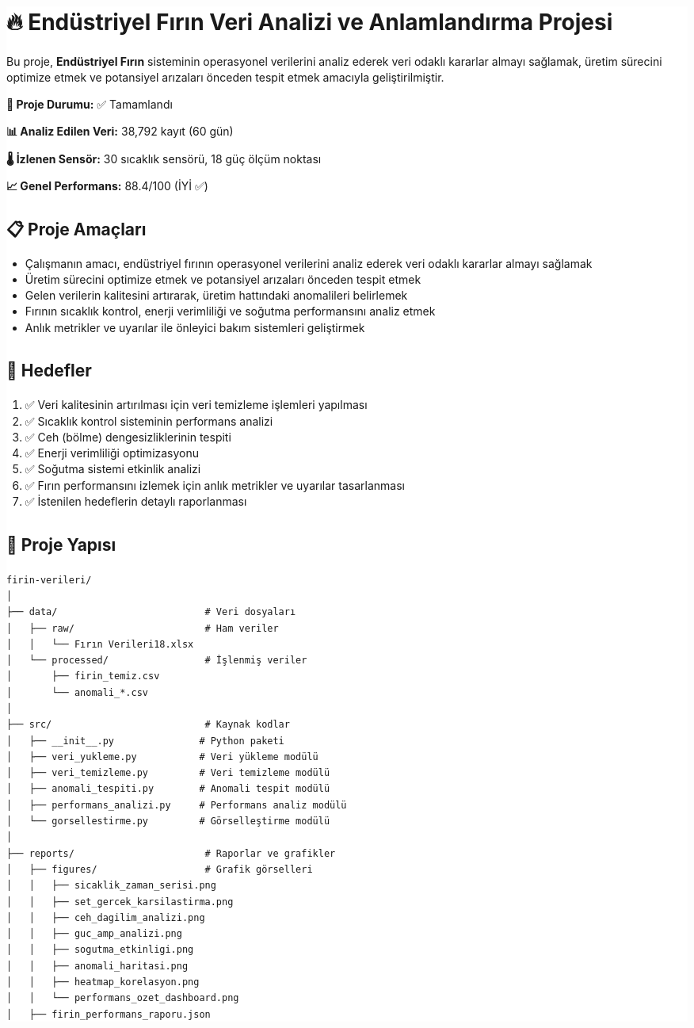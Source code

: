 # 🔥 Endüstriyel Fırın Veri Analizi ve Anlamlandırma Projesi

Bu proje, **Endüstriyel Fırın** sisteminin operasyonel verilerini analiz ederek veri odaklı kararlar almayı sağlamak, üretim sürecini optimize etmek ve potansiyel arızaları önceden tespit etmek amacıyla geliştirilmiştir.

**🎯 Proje Durumu:** ✅ Tamamlandı

**📊 Analiz Edilen Veri:** 38,792 kayıt (60 gün)

**🌡️ İzlenen Sensör:** 30 sıcaklık sensörü, 18 güç ölçüm noktası

**📈 Genel Performans:** 88.4/100 (İYİ ✅)

## 📋 Proje Amaçları

- Çalışmanın amacı, endüstriyel fırının operasyonel verilerini analiz ederek veri odaklı kararlar almayı sağlamak
- Üretim sürecini optimize etmek ve potansiyel arızaları önceden tespit etmek
- Gelen verilerin kalitesini artırarak, üretim hattındaki anomalileri belirlemek
- Fırının sıcaklık kontrol, enerji verimliliği ve soğutma performansını analiz etmek
- Anlık metrikler ve uyarılar ile önleyici bakım sistemleri geliştirmek

## 🎯 Hedefler

1. ✅ Veri kalitesinin artırılması için veri temizleme işlemleri yapılması
2. ✅ Sıcaklık kontrol sisteminin performans analizi
3. ✅ Ceh (bölme) dengesizliklerinin tespiti
4. ✅ Enerji verimliliği optimizasyonu
5. ✅ Soğutma sistemi etkinlik analizi
6. ✅ Fırın performansını izlemek için anlık metrikler ve uyarılar tasarlanması
7. ✅ İstenilen hedeflerin detaylı raporlanması

## 📁 Proje Yapısı

```
firin-verileri/
│
├── data/                          # Veri dosyaları
│   ├── raw/                       # Ham veriler
│   │   └── Fırın Verileri18.xlsx
│   └── processed/                 # İşlenmiş veriler
│       ├── firin_temiz.csv
│       └── anomali_*.csv
│
├── src/                           # Kaynak kodlar
│   ├── __init__.py               # Python paketi
│   ├── veri_yukleme.py           # Veri yükleme modülü
│   ├── veri_temizleme.py         # Veri temizleme modülü
│   ├── anomali_tespiti.py        # Anomali tespit modülü
│   ├── performans_analizi.py     # Performans analiz modülü
│   └── gorsellestirme.py         # Görselleştirme modülü
│
├── reports/                       # Raporlar ve grafikler
│   ├── figures/                   # Grafik görselleri
│   │   ├── sicaklik_zaman_serisi.png
│   │   ├── set_gercek_karsilastirma.png
│   │   ├── ceh_dagilim_analizi.png
│   │   ├── guc_amp_analizi.png
│   │   ├── sogutma_etkinligi.png
│   │   ├── anomali_haritasi.png
│   │   ├── heatmap_korelasyon.png
│   │   └── performans_ozet_dashboard.png
│   ├── firin_performans_raporu.json
```